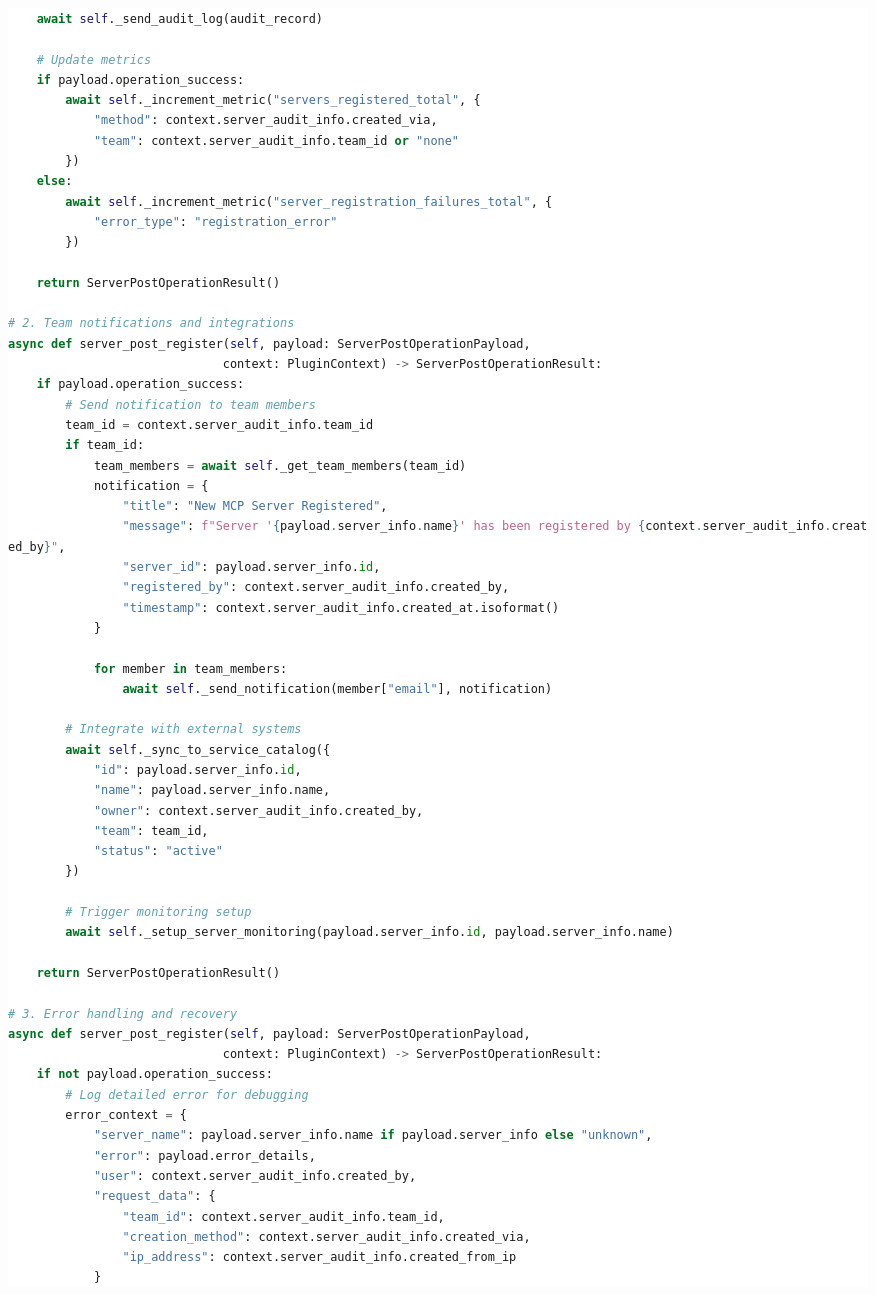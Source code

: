 ```python
    await self._send_audit_log(audit_record)

    # Update metrics
    if payload.operation_success:
        await self._increment_metric("servers_registered_total", {
            "method": context.server_audit_info.created_via,
            "team": context.server_audit_info.team_id or "none"
        })
    else:
        await self._increment_metric("server_registration_failures_total", {
            "error_type": "registration_error"
        })

    return ServerPostOperationResult()

# 2. Team notifications and integrations
async def server_post_register(self, payload: ServerPostOperationPayload,
                              context: PluginContext) -> ServerPostOperationResult:
    if payload.operation_success:
        # Send notification to team members
        team_id = context.server_audit_info.team_id
        if team_id:
            team_members = await self._get_team_members(team_id)
            notification = {
                "title": "New MCP Server Registered",
                "message": f"Server '{payload.server_info.name}' has been registered by {context.server_audit_info.created_by}",
                "server_id": payload.server_info.id,
                "registered_by": context.server_audit_info.created_by,
                "timestamp": context.server_audit_info.created_at.isoformat()
            }

            for member in team_members:
                await self._send_notification(member["email"], notification)

        # Integrate with external systems
        await self._sync_to_service_catalog({
            "id": payload.server_info.id,
            "name": payload.server_info.name,
            "owner": context.server_audit_info.created_by,
            "team": team_id,
            "status": "active"
        })

        # Trigger monitoring setup
        await self._setup_server_monitoring(payload.server_info.id, payload.server_info.name)

    return ServerPostOperationResult()

# 3. Error handling and recovery
async def server_post_register(self, payload: ServerPostOperationPayload,
                              context: PluginContext) -> ServerPostOperationResult:
    if not payload.operation_success:
        # Log detailed error for debugging
        error_context = {
            "server_name": payload.server_info.name if payload.server_info else "unknown",
            "error": payload.error_details,
            "user": context.server_audit_info.created_by,
            "request_data": {
                "team_id": context.server_audit_info.team_id,
                "creation_method": context.server_audit_info.created_via,
                "ip_address": context.server_audit_info.created_from_ip
            }
```